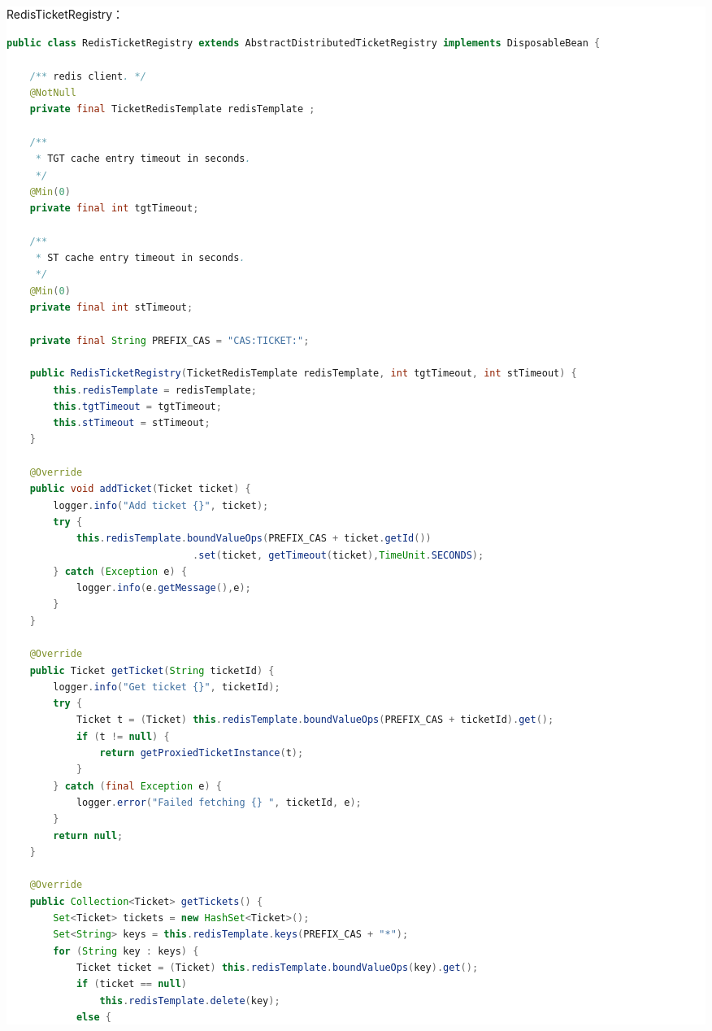 
RedisTicketRegistry：

```java
public class RedisTicketRegistry extends AbstractDistributedTicketRegistry implements DisposableBean {
	
	/** redis client. */
	@NotNull
	private final TicketRedisTemplate redisTemplate ;
	
	/**
	 * TGT cache entry timeout in seconds.
	 */
	@Min(0)
	private final int tgtTimeout;
	
	/**
	 * ST cache entry timeout in seconds.
	 */
	@Min(0)
	private final int stTimeout;
	
	private final String PREFIX_CAS = "CAS:TICKET:";

	public RedisTicketRegistry(TicketRedisTemplate redisTemplate, int tgtTimeout, int stTimeout) {
		this.redisTemplate = redisTemplate;
		this.tgtTimeout = tgtTimeout;
		this.stTimeout = stTimeout;
	}

	@Override
	public void addTicket(Ticket ticket) {
		logger.info("Add ticket {}", ticket);
		try {
			this.redisTemplate.boundValueOps(PREFIX_CAS + ticket.getId())
								.set(ticket, getTimeout(ticket),TimeUnit.SECONDS);
		} catch (Exception e) {
			logger.info(e.getMessage(),e);
		}
	}

	@Override
	public Ticket getTicket(String ticketId) {
		logger.info("Get ticket {}", ticketId);
		try {
			Ticket t = (Ticket) this.redisTemplate.boundValueOps(PREFIX_CAS + ticketId).get();
			if (t != null) {
				return getProxiedTicketInstance(t);
			}
		} catch (final Exception e) {
			logger.error("Failed fetching {} ", ticketId, e);
		}
		return null;
	}

	@Override
	public Collection<Ticket> getTickets() {
		Set<Ticket> tickets = new HashSet<Ticket>();
		Set<String> keys = this.redisTemplate.keys(PREFIX_CAS + "*");
		for (String key : keys) {
			Ticket ticket = (Ticket) this.redisTemplate.boundValueOps(key).get();
			if (ticket == null)
				this.redisTemplate.delete(key);
			else {
```